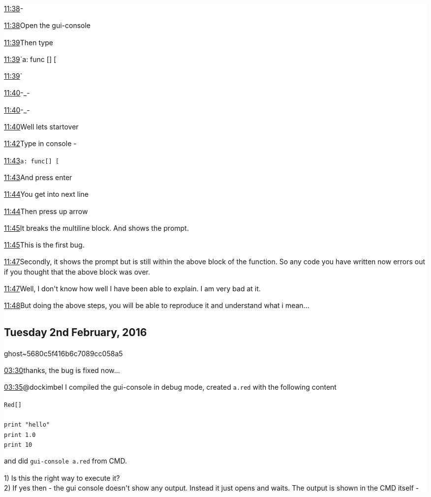 [11:38](#msg56af43be8fbaf4220afa8afb)-

[11:38](#msg56af43d0eaf741c118d61a68)Open the gui-console

[11:39](#msg56af43d6dc33b33c7549167b)Then type

[11:39](#msg56af43f36b6468374a0ab945)\`a: func \[] [

[11:39](#msg56af43ff6b6468374a0ab948)\`

[11:40](#msg56af44126b6468374a0ab94d)-\_-

[11:40](#msg56af442980ad69394a7ba8cb)-\_-

[11:40](#msg56af4445586242210ae0c1a6)Well lets startover

[11:42](#msg56af449bc54bc2bf180d4010)Type in console -

[11:43](#msg56af44d9dc33b33c754916b5)`a: func[] [`

[11:43](#msg56af44e1586242210ae0c1d6)And press enter

[11:44](#msg56af4520dc33b33c754916c8)You get into next line

[11:44](#msg56af452baaae7a3a759450ef)Then press up arrow

[11:45](#msg56af455d8fbaf4220afa8b41)It breaks the multiline block. And shows the prompt.

[11:45](#msg56af4566586242210ae0c1ed)This is the first bug.

[11:47](#msg56af45b86b6468374a0ab98e)Secondly, it shows the prompt but is still within the above block of the function. So any code you have written now errors out if you thought that the above block was over.

[11:47](#msg56af45e8c54bc2bf180d404f)Well, I don't know how well I have been able to explain. I am very bad at it.

[11:48](#msg56af460d8fbaf4220afa8b5e)But doing the above steps, you will be able to reproduce it and understand what i mean...

## Tuesday 2nd February, 2016

ghost~5680c5f416b6c7089cc058a5

[03:30](#msg56b022b8586242210ae0f05b)thanks, the bug is fixed now...

[03:35](#msg56b02417dc33b33c754944a8)@dockimbel I compiled the gui-console in debug mode, created `a.red` with the following content

```
Red[]

print "hello"
print 1.0
print 10
```

and did `gui-console a.red` from CMD.

1\) Is this the right way to execute it?  
2\) If yes then - the gui console doesn't show any output. Instead it just opens and waits. The output is shown in the CMD itself -
